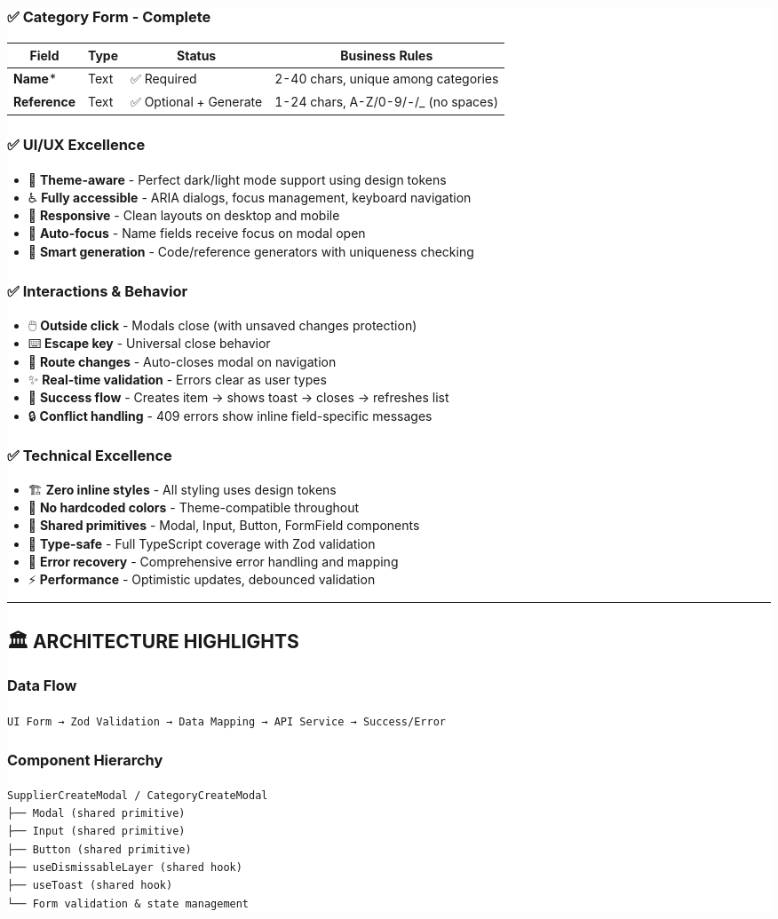 ### **✅ Category Form - Complete** 
| Field | Type | Status | Business Rules |
|-------|------|---------|----------------|
| **Name*** | Text | ✅ Required | 2-40 chars, unique among categories |
| **Reference** | Text | ✅ Optional + Generate | 1-24 chars, A-Z/0-9/-/_ (no spaces) |

### **✅ UI/UX Excellence**
- 🎨 **Theme-aware** - Perfect dark/light mode support using design tokens
- ♿ **Fully accessible** - ARIA dialogs, focus management, keyboard navigation
- 📱 **Responsive** - Clean layouts on desktop and mobile
- 🎯 **Auto-focus** - Name fields receive focus on modal open
- 🔄 **Smart generation** - Code/reference generators with uniqueness checking

### **✅ Interactions & Behavior**
- 🖱️ **Outside click** - Modals close (with unsaved changes protection)
- ⌨️ **Escape key** - Universal close behavior  
- 🧭 **Route changes** - Auto-closes modal on navigation
- ✨ **Real-time validation** - Errors clear as user types
- 💾 **Success flow** - Creates item → shows toast → closes → refreshes list
- 🔒 **Conflict handling** - 409 errors show inline field-specific messages

### **✅ Technical Excellence**
- 🏗️ **Zero inline styles** - All styling uses design tokens
- 🎨 **No hardcoded colors** - Theme-compatible throughout
- 🧩 **Shared primitives** - Modal, Input, Button, FormField components
- 📏 **Type-safe** - Full TypeScript coverage with Zod validation
- 🔄 **Error recovery** - Comprehensive error handling and mapping
- ⚡ **Performance** - Optimistic updates, debounced validation

---

## 🏛️ **ARCHITECTURE HIGHLIGHTS**

### **Data Flow**
```
UI Form → Zod Validation → Data Mapping → API Service → Success/Error
```

### **Component Hierarchy**
```
SupplierCreateModal / CategoryCreateModal
├── Modal (shared primitive)
├── Input (shared primitive)
├── Button (shared primitive)
├── useDismissableLayer (shared hook)
├── useToast (shared hook)
└── Form validation & state management
```
